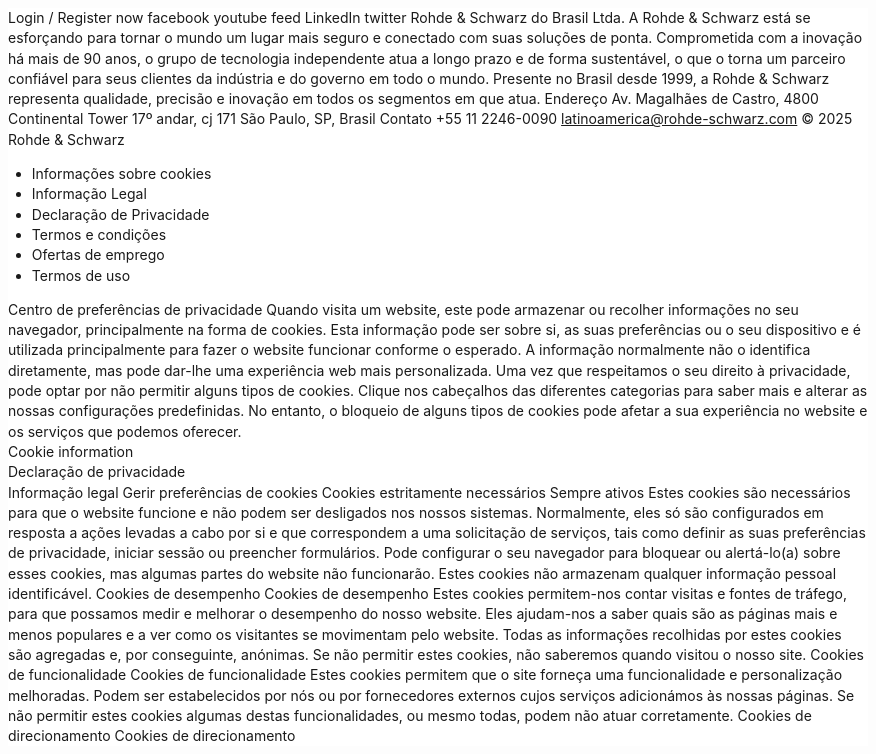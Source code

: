
Login / Register now
facebook youtube feed LinkedIn twitter
Rohde & Schwarz do Brasil Ltda. 
A Rohde & Schwarz está se esforçando para tornar o mundo um lugar mais seguro e conectado com suas soluções de ponta. Comprometida com a inovação há mais de 90 anos, o grupo de tecnologia independente atua a longo prazo e de forma sustentável, o que o torna um parceiro confiável para seus clientes da indústria e do governo em todo o mundo. Presente no Brasil desde 1999, a Rohde & Schwarz representa qualidade, precisão e inovação em todos os segmentos em que atua. 
Endereço
Av. Magalhães de Castro, 4800 
Continental Tower
17º andar, cj 171 
São Paulo, SP, Brasil
Contato 
+55 11 2246-0090
latinoamerica@rohde-schwarz.com
© 2025 Rohde & Schwarz
  * Informações sobre cookies 
  * Informação Legal 
  * Declaração de Privacidade 
  * Termos e condições 
  * Ofertas de emprego 
  * Termos de uso 


Centro de preferências de privacidade
Quando visita um website, este pode armazenar ou recolher informações no seu navegador, principalmente na forma de cookies. Esta informação pode ser sobre si, as suas preferências ou o seu dispositivo e é utilizada principalmente para fazer o website funcionar conforme o esperado. A informação normalmente não o identifica diretamente, mas pode dar-lhe uma experiência web mais personalizada. Uma vez que respeitamos o seu direito à privacidade, pode optar por não permitir alguns tipos de cookies. Clique nos cabeçalhos das diferentes categorias para saber mais e alterar as nossas configurações predefinidas. No entanto, o bloqueio de alguns tipos de cookies pode afetar a sua experiência no website e os serviços que podemos oferecer.   
Cookie information  
Declaração de privacidade  
Informação legal
Gerir preferências de cookies
Cookies estritamente necessários
Sempre ativos
Estes cookies são necessários para que o website funcione e não podem ser desligados nos nossos sistemas. Normalmente, eles só são configurados em resposta a ações levadas a cabo por si e que correspondem a uma solicitação de serviços, tais como definir as suas preferências de privacidade, iniciar sessão ou preencher formulários. Pode configurar o seu navegador para bloquear ou alertá-lo(a) sobre esses cookies, mas algumas partes do website não funcionarão. Estes cookies não armazenam qualquer informação pessoal identificável.
Cookies de desempenho
Cookies de desempenho
Estes cookies permitem-nos contar visitas e fontes de tráfego, para que possamos medir e melhorar o desempenho do nosso website. Eles ajudam-nos a saber quais são as páginas mais e menos populares e a ver como os visitantes se movimentam pelo website. Todas as informações recolhidas por estes cookies são agregadas e, por conseguinte, anónimas. Se não permitir estes cookies, não saberemos quando visitou o nosso site.
Cookies de funcionalidade
Cookies de funcionalidade
Estes cookies permitem que o site forneça uma funcionalidade e personalização melhoradas. Podem ser estabelecidos por nós ou por fornecedores externos cujos serviços adicionámos às nossas páginas. Se não permitir estes cookies algumas destas funcionalidades, ou mesmo todas, podem não atuar corretamente.
Cookies de direcionamento
Cookies de direcionamento